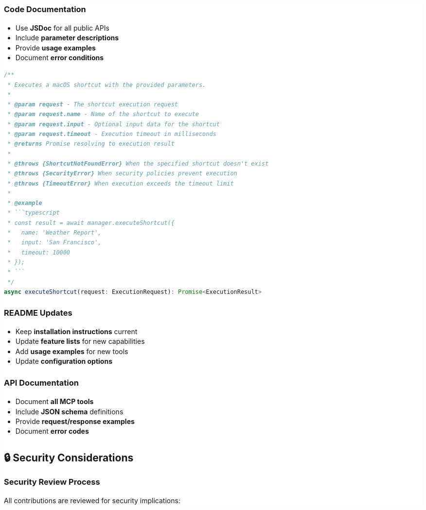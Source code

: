 ### Code Documentation

- Use **JSDoc** for all public APIs
- Include **parameter descriptions**
- Provide **usage examples**
- Document **error conditions**

```typescript
/**
 * Executes a macOS shortcut with the provided parameters.
 * 
 * @param request - The shortcut execution request
 * @param request.name - Name of the shortcut to execute
 * @param request.input - Optional input data for the shortcut
 * @param request.timeout - Execution timeout in milliseconds
 * @returns Promise resolving to execution result
 * 
 * @throws {ShortcutNotFoundError} When the specified shortcut doesn't exist
 * @throws {SecurityError} When security policies prevent execution
 * @throws {TimeoutError} When execution exceeds the timeout limit
 * 
 * @example
 * ```typescript
 * const result = await manager.executeShortcut({
 *   name: 'Weather Report',
 *   input: 'San Francisco',
 *   timeout: 10000
 * });
 * ```
 */
async executeShortcut(request: ExecutionRequest): Promise<ExecutionResult>
```

### README Updates

- Keep **installation instructions** current
- Update **feature lists** for new capabilities
- Add **usage examples** for new tools
- Update **configuration options**

### API Documentation

- Document **all MCP tools**
- Include **JSON schema** definitions
- Provide **request/response examples**
- Document **error codes**

## 🔒 Security Considerations

### Security Review Process

All contributions are reviewed for security implications:
